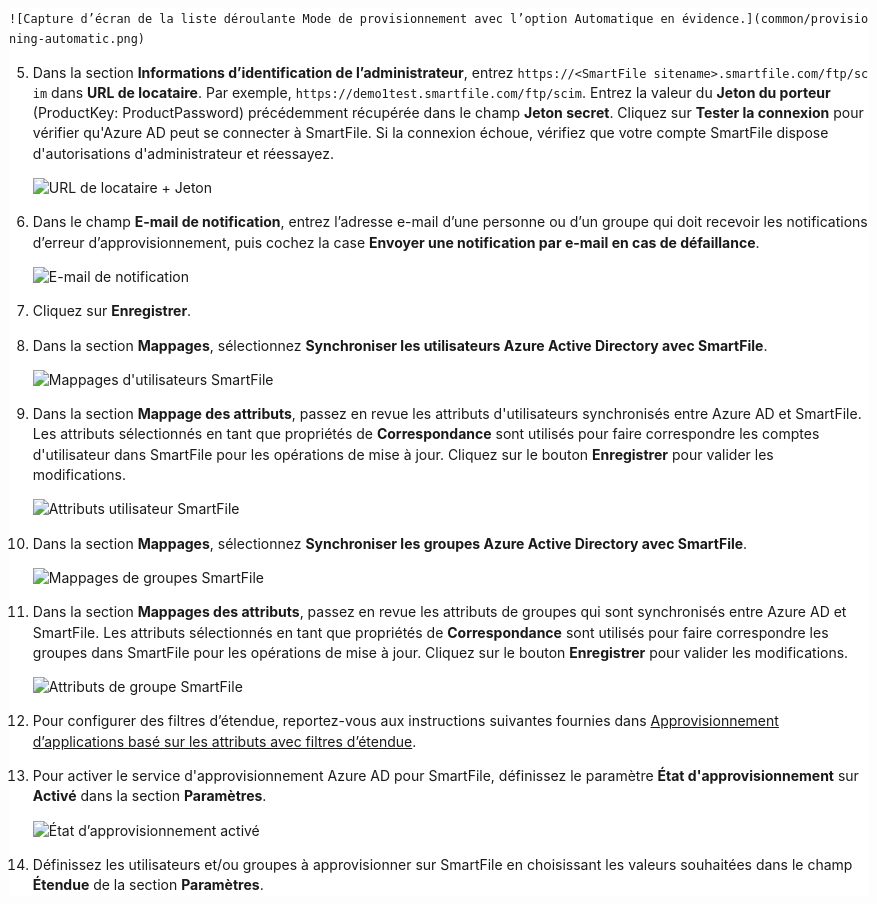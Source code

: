     ![Capture d’écran de la liste déroulante Mode de provisionnement avec l’option Automatique en évidence.](common/provisioning-automatic.png)

5.  Dans la section **Informations d’identification de l’administrateur**, entrez `https://<SmartFile sitename>.smartfile.com/ftp/scim` dans **URL de locataire**. Par exemple, `https://demo1test.smartfile.com/ftp/scim`. Entrez la valeur du **Jeton du porteur** (ProductKey: ProductPassword) précédemment récupérée dans le champ **Jeton secret**. Cliquez sur **Tester la connexion** pour vérifier qu'Azure AD peut se connecter à SmartFile. Si la connexion échoue, vérifiez que votre compte SmartFile dispose d'autorisations d'administrateur et réessayez.

    ![URL de locataire + Jeton](common/provisioning-testconnection-tenanturltoken.png)

6. Dans le champ **E-mail de notification**, entrez l’adresse e-mail d’une personne ou d’un groupe qui doit recevoir les notifications d’erreur d’approvisionnement, puis cochez la case **Envoyer une notification par e-mail en cas de défaillance**.

    ![E-mail de notification](common/provisioning-notification-email.png)

7. Cliquez sur **Enregistrer**.

8. Dans la section **Mappages**, sélectionnez **Synchroniser les utilisateurs Azure Active Directory avec SmartFile**.

    ![Mappages d'utilisateurs SmartFile](media/smartfile-provisioning-tutorial/usermapping.png)

9. Dans la section **Mappage des attributs**, passez en revue les attributs d'utilisateurs synchronisés entre Azure AD et SmartFile. Les attributs sélectionnés en tant que propriétés de **Correspondance** sont utilisés pour faire correspondre les comptes d'utilisateur dans SmartFile pour les opérations de mise à jour. Cliquez sur le bouton **Enregistrer** pour valider les modifications.

    ![Attributs utilisateur SmartFile](media/smartfile-provisioning-tutorial/userattribute.png)

10. Dans la section **Mappages**, sélectionnez **Synchroniser les groupes Azure Active Directory avec SmartFile**.

    ![Mappages de groupes SmartFile](media/smartfile-provisioning-tutorial/groupmapping.png)

11. Dans la section **Mappages des attributs**, passez en revue les attributs de groupes qui sont synchronisés entre Azure AD et SmartFile. Les attributs sélectionnés en tant que propriétés de **Correspondance** sont utilisés pour faire correspondre les groupes dans SmartFile pour les opérations de mise à jour. Cliquez sur le bouton **Enregistrer** pour valider les modifications.

    ![Attributs de groupe SmartFile](media/smartfile-provisioning-tutorial/groupattribute.png)

12. Pour configurer des filtres d’étendue, reportez-vous aux instructions suivantes fournies dans [Approvisionnement d’applications basé sur les attributs avec filtres d’étendue](../app-provisioning/define-conditional-rules-for-provisioning-user-accounts.md).

13. Pour activer le service d'approvisionnement Azure AD pour SmartFile, définissez le paramètre **État d'approvisionnement** sur **Activé** dans la section **Paramètres**.

    ![État d’approvisionnement activé](common/provisioning-toggle-on.png)

14. Définissez les utilisateurs et/ou groupes à approvisionner sur SmartFile en choisissant les valeurs souhaitées dans le champ **Étendue** de la section **Paramètres**.
